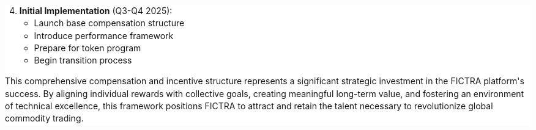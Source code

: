 4. **Initial Implementation** (Q3-Q4 2025):
   - Launch base compensation structure
   - Introduce performance framework
   - Prepare for token program
   - Begin transition process

This comprehensive compensation and incentive structure represents a significant strategic investment in the FICTRA platform's success. By aligning individual rewards with collective goals, creating meaningful long-term value, and fostering an environment of technical excellence, this framework positions FICTRA to attract and retain the talent necessary to revolutionize global commodity trading.